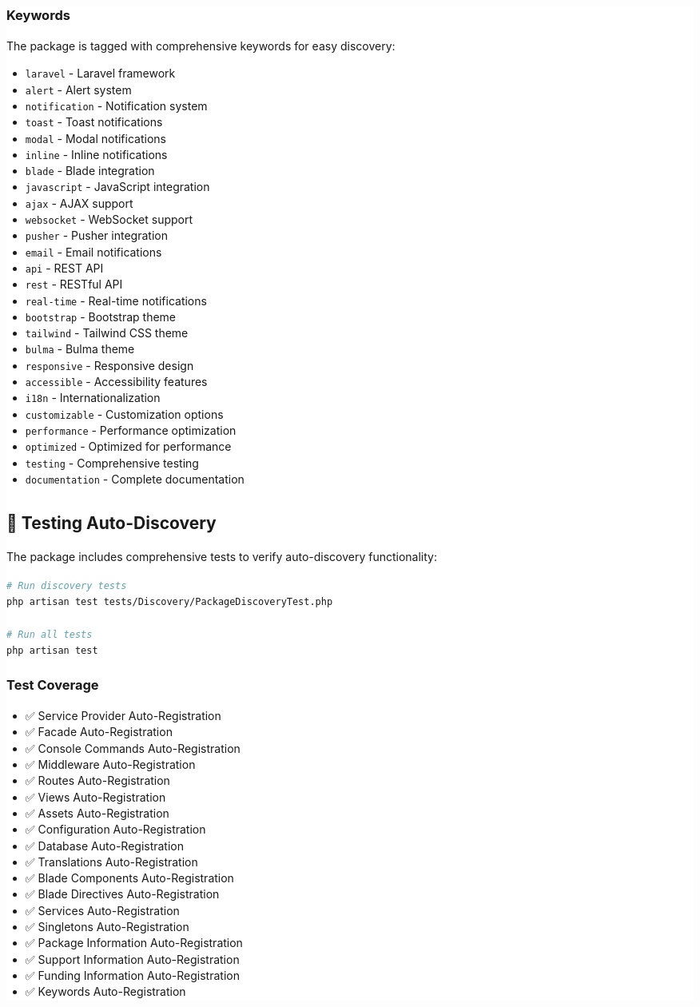 ### Keywords
The package is tagged with comprehensive keywords for easy discovery:

- `laravel` - Laravel framework
- `alert` - Alert system
- `notification` - Notification system
- `toast` - Toast notifications
- `modal` - Modal notifications
- `inline` - Inline notifications
- `blade` - Blade integration
- `javascript` - JavaScript integration
- `ajax` - AJAX support
- `websocket` - WebSocket support
- `pusher` - Pusher integration
- `email` - Email notifications
- `api` - REST API
- `rest` - RESTful API
- `real-time` - Real-time notifications
- `bootstrap` - Bootstrap theme
- `tailwind` - Tailwind CSS theme
- `bulma` - Bulma theme
- `responsive` - Responsive design
- `accessible` - Accessibility features
- `i18n` - Internationalization
- `customizable` - Customization options
- `performance` - Performance optimization
- `optimized` - Optimized for performance
- `testing` - Comprehensive testing
- `documentation` - Complete documentation

## 🧪 Testing Auto-Discovery

The package includes comprehensive tests to verify auto-discovery functionality:

```bash
# Run discovery tests
php artisan test tests/Discovery/PackageDiscoveryTest.php

# Run all tests
php artisan test
```

### Test Coverage
- ✅ Service Provider Auto-Registration
- ✅ Facade Auto-Registration
- ✅ Console Commands Auto-Registration
- ✅ Middleware Auto-Registration
- ✅ Routes Auto-Registration
- ✅ Views Auto-Registration
- ✅ Assets Auto-Registration
- ✅ Configuration Auto-Registration
- ✅ Database Auto-Registration
- ✅ Translations Auto-Registration
- ✅ Blade Components Auto-Registration
- ✅ Blade Directives Auto-Registration
- ✅ Services Auto-Registration
- ✅ Singletons Auto-Registration
- ✅ Package Information Auto-Registration
- ✅ Support Information Auto-Registration
- ✅ Funding Information Auto-Registration
- ✅ Keywords Auto-Registration
